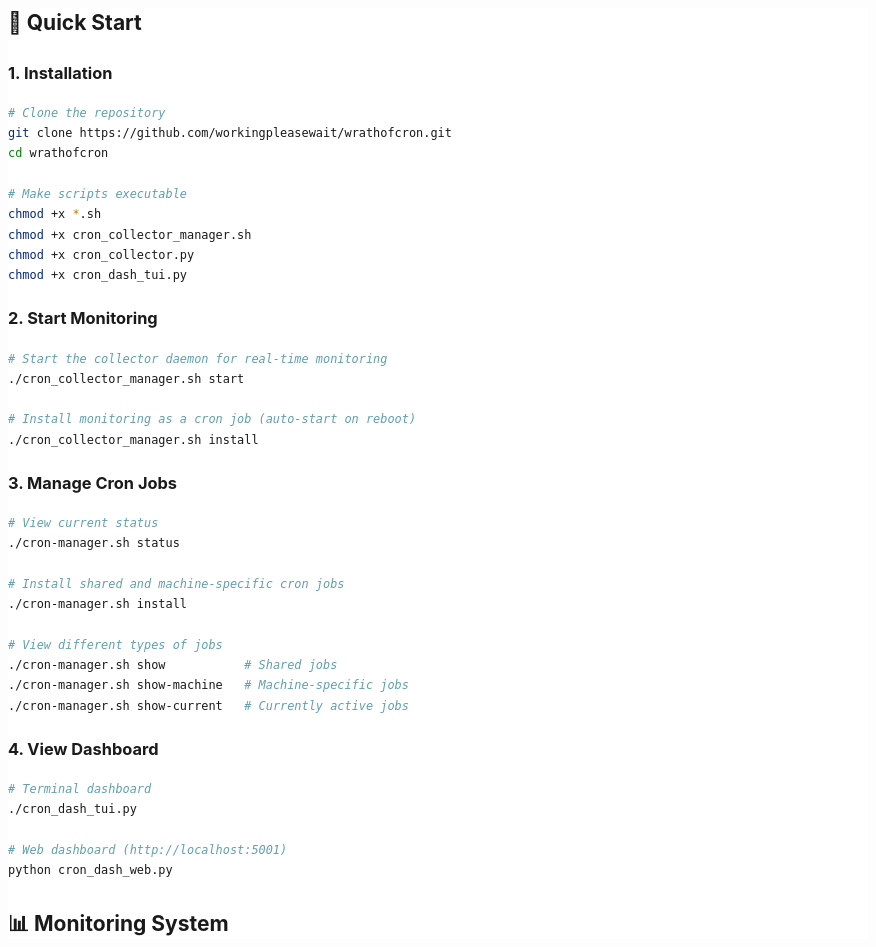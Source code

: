 ## 🚀 Quick Start

### 1. Installation

```bash
# Clone the repository
git clone https://github.com/workingpleasewait/wrathofcron.git
cd wrathofcron

# Make scripts executable
chmod +x *.sh
chmod +x cron_collector_manager.sh
chmod +x cron_collector.py
chmod +x cron_dash_tui.py
```

### 2. Start Monitoring

```bash
# Start the collector daemon for real-time monitoring
./cron_collector_manager.sh start

# Install monitoring as a cron job (auto-start on reboot)
./cron_collector_manager.sh install
```

### 3. Manage Cron Jobs

```bash
# View current status
./cron-manager.sh status

# Install shared and machine-specific cron jobs
./cron-manager.sh install

# View different types of jobs
./cron-manager.sh show           # Shared jobs
./cron-manager.sh show-machine   # Machine-specific jobs
./cron-manager.sh show-current   # Currently active jobs
```

### 4. View Dashboard

```bash
# Terminal dashboard
./cron_dash_tui.py

# Web dashboard (http://localhost:5001)
python cron_dash_web.py
```

## 📊 Monitoring System
